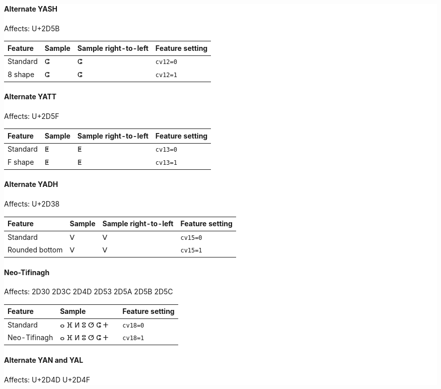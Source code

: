 #### Alternate YASH

<span class='affects'>Affects: U+2D5B</span>

Feature                | Sample                       | Sample right-to-left         | Feature setting
:--------------------- | :--------------------------- | :--------------------------- | :--------------
Standard | <span class='akatab-R normal'>ⵛ</span> | <span class='akatab-R normal'> ‮ⵛ</span> | `cv12=0`
8 shape  | <span class='akatab-R normal' style='font-feature-settings: "cv12" 1'>ⵛ</span> | <span class='akatab-R normal' style='font-feature-settings: "cv12" 1'> ‮ⵛ</span> | `cv12=1`

#### Alternate YATT

<span class='affects'>Affects: U+2D5F</span>

Feature                | Sample                       | Sample right-to-left         | Feature setting
:--------------------- | :--------------------------- | :--------------------------- | :--------------
Standard | <span class='akatab-R normal'>ⵟ</span> | <span class='akatab-R normal'> ‮ⵟ</span> | `cv13=0`
F shape  | <span class='akatab-R normal' style='font-feature-settings: "cv13" 1'>ⵟ</span> | <span class='akatab-R normal' style='font-feature-settings: "cv13" 1'> ‮ⵟ</span> | `cv13=1`

#### Alternate YADH

<span class='affects'>Affects: U+2D38</span>

Feature                | Sample                       | Sample right-to-left         | Feature setting
:--------------------- | :--------------------------- | :--------------------------- | :--------------
Standard       | <span class='akatab-R normal'>ⴸ</span> | <span class='akatab-R normal'> ‮ⴸ</span> | `cv15=0`
Rounded bottom | <span class='akatab-R normal' style='font-feature-settings: "cv15" 1'>ⴸ</span> | <span class='akatab-R normal' style='font-feature-settings: "cv15" 1'> ‮ⴸ</span> | `cv15=1`

#### Neo-Tifinagh

<span class='affects'>Affects: 2D30 2D3C 2D4D 2D53 2D5A 2D5B 2D5C </span>

Feature                | Sample                       |                              | Feature setting
:--------------------- | :--------------------------- | :--------------------------- | :--------------
Standard     | <span class='akatab-R normal'> ⴰ ⴼ ⵍ ⵓ ⵚ ⵛ ⵜ </span> | | `cv18=0`
Neo-Tifinagh | <span class='akatab-R normal' style='font-feature-settings: "cv18" 1'> ⴰ ⴼ ⵍ ⵓ ⵚ ⵛ ⵜ </span> | | `cv18=1`

#### Alternate YAN and YAL

<span class='affects'>Affects: U+2D4D U+2D4F</span>
